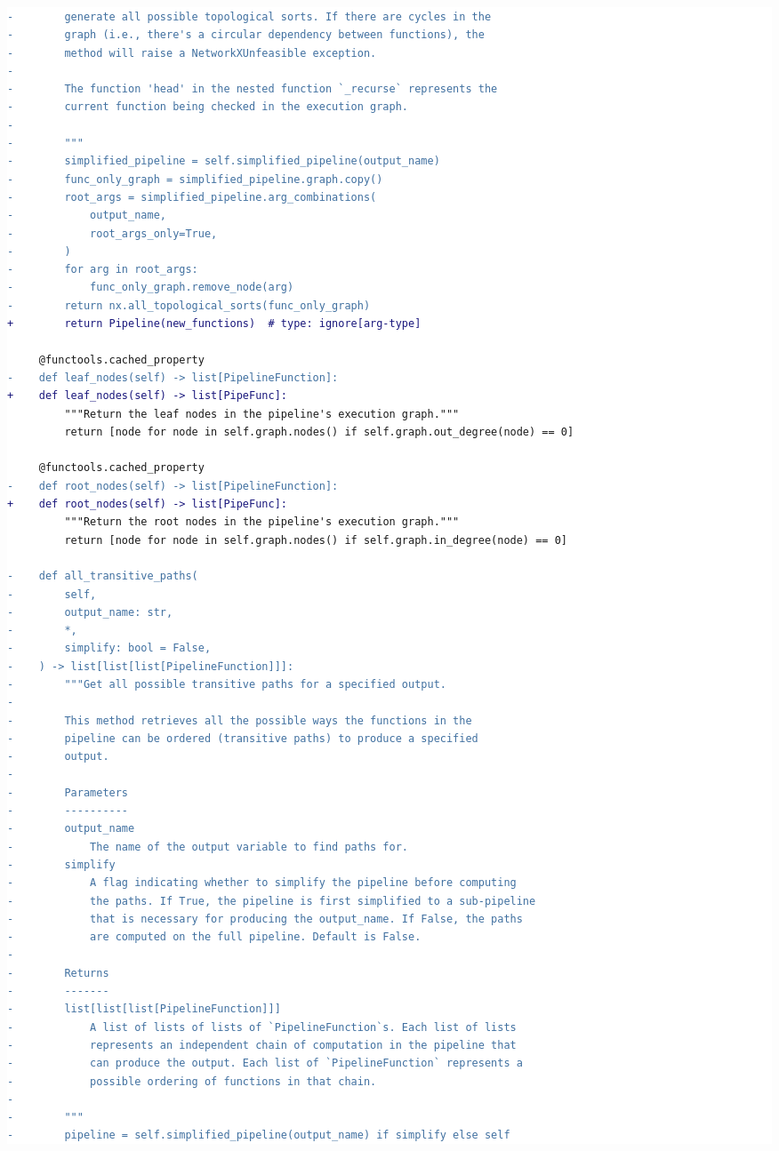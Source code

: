```diff
-        generate all possible topological sorts. If there are cycles in the
-        graph (i.e., there's a circular dependency between functions), the
-        method will raise a NetworkXUnfeasible exception.
-
-        The function 'head' in the nested function `_recurse` represents the
-        current function being checked in the execution graph.
-
-        """
-        simplified_pipeline = self.simplified_pipeline(output_name)
-        func_only_graph = simplified_pipeline.graph.copy()
-        root_args = simplified_pipeline.arg_combinations(
-            output_name,
-            root_args_only=True,
-        )
-        for arg in root_args:
-            func_only_graph.remove_node(arg)
-        return nx.all_topological_sorts(func_only_graph)
+        return Pipeline(new_functions)  # type: ignore[arg-type]
 
     @functools.cached_property
-    def leaf_nodes(self) -> list[PipelineFunction]:
+    def leaf_nodes(self) -> list[PipeFunc]:
         """Return the leaf nodes in the pipeline's execution graph."""
         return [node for node in self.graph.nodes() if self.graph.out_degree(node) == 0]
 
     @functools.cached_property
-    def root_nodes(self) -> list[PipelineFunction]:
+    def root_nodes(self) -> list[PipeFunc]:
         """Return the root nodes in the pipeline's execution graph."""
         return [node for node in self.graph.nodes() if self.graph.in_degree(node) == 0]
 
-    def all_transitive_paths(
-        self,
-        output_name: str,
-        *,
-        simplify: bool = False,
-    ) -> list[list[list[PipelineFunction]]]:
-        """Get all possible transitive paths for a specified output.
-
-        This method retrieves all the possible ways the functions in the
-        pipeline can be ordered (transitive paths) to produce a specified
-        output.
-
-        Parameters
-        ----------
-        output_name
-            The name of the output variable to find paths for.
-        simplify
-            A flag indicating whether to simplify the pipeline before computing
-            the paths. If True, the pipeline is first simplified to a sub-pipeline
-            that is necessary for producing the output_name. If False, the paths
-            are computed on the full pipeline. Default is False.
-
-        Returns
-        -------
-        list[list[list[PipelineFunction]]]
-            A list of lists of lists of `PipelineFunction`s. Each list of lists
-            represents an independent chain of computation in the pipeline that
-            can produce the output. Each list of `PipelineFunction` represents a
-            possible ordering of functions in that chain.
-
-        """
-        pipeline = self.simplified_pipeline(output_name) if simplify else self
```